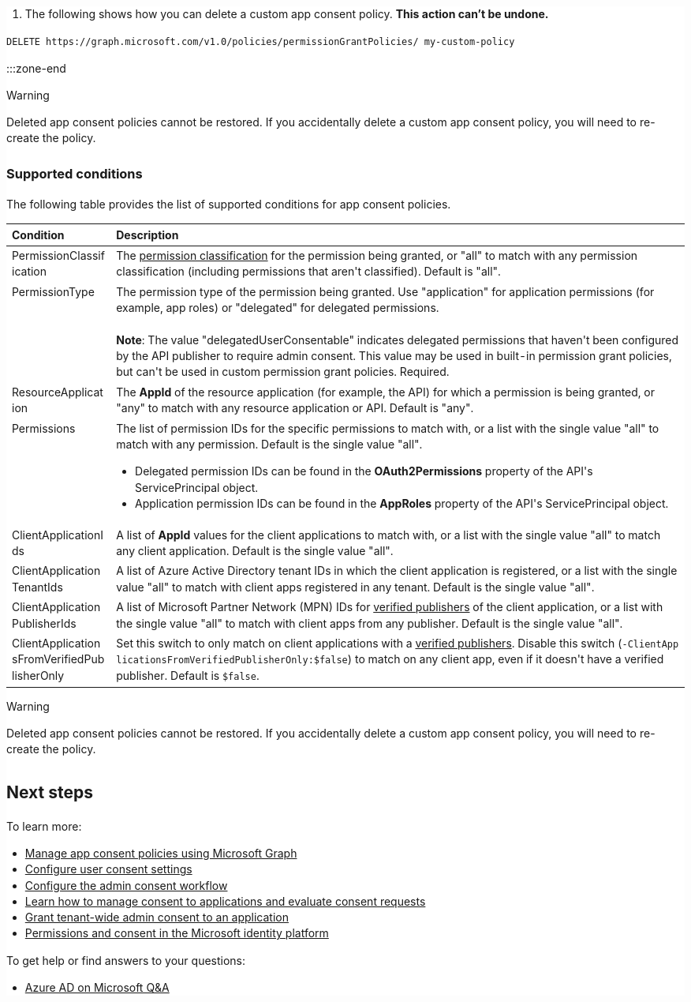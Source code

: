 1. The following shows how you can delete a custom app consent policy. **This action can’t be undone.**

```http
DELETE https://graph.microsoft.com/v1.0/policies/permissionGrantPolicies/ my-custom-policy
```

:::zone-end

> [!WARNING]
> Deleted app consent policies cannot be restored. If you accidentally delete a custom app consent policy, you will need to re-create the policy.
### Supported conditions

The following table provides the list of supported conditions for app consent policies.

| Condition | Description|
|:---------------|:----------|
| PermissionClassification | The [permission classification](configure-permission-classifications.md) for the permission being granted, or "all" to match with any permission classification (including permissions that aren't classified). Default is "all". |
| PermissionType | The permission type of the permission being granted. Use "application" for application permissions (for example, app roles) or "delegated" for delegated permissions. <br><br>**Note**: The value "delegatedUserConsentable" indicates delegated permissions that haven't been configured by the API publisher to require admin consent. This value may be used in built-in permission grant policies, but can't be used in custom permission grant policies. Required. |
| ResourceApplication | The **AppId** of the resource application (for example, the API) for which a permission is being granted, or "any" to match with any resource application or API. Default is "any". |
| Permissions | The list of permission IDs for the specific permissions to match with, or a list with the single value "all" to match with any permission. Default is the single value "all". <ul><li>Delegated permission IDs can be found in the **OAuth2Permissions** property of the API's ServicePrincipal object.</li><li>Application permission IDs can be found in the **AppRoles** property of the API's ServicePrincipal object.</li></ol> |
| ClientApplicationIds | A list of **AppId** values for the client applications to match with, or a list with the single value "all" to match any client application. Default is the single value "all". |
| ClientApplicationTenantIds | A list of Azure Active Directory tenant IDs in which the client application is registered, or a list with the single value "all" to match with client apps registered in any tenant. Default is the single value "all". |
| ClientApplicationPublisherIds | A list of Microsoft Partner Network (MPN) IDs for [verified publishers](../develop/publisher-verification-overview.md) of the client application, or a list with the single value "all" to match with client apps from any publisher. Default is the single value "all". |
| ClientApplicationsFromVerifiedPublisherOnly | Set this switch to only match on client applications with a [verified publishers](../develop/publisher-verification-overview.md). Disable this switch (`-ClientApplicationsFromVerifiedPublisherOnly:$false`) to match on any client app, even if it doesn't have a verified publisher. Default is `$false`. |

> [!WARNING]
> Deleted app consent policies cannot be restored. If you accidentally delete a custom app consent policy, you will need to re-create the policy.
## Next steps

To learn more:

* [Manage app consent policies using Microsoft Graph](/graph/api/resources/permissiongrantpolicy)
* [Configure user consent settings](configure-user-consent.md)
* [Configure the admin consent workflow](configure-admin-consent-workflow.md)
* [Learn how to manage consent to applications and evaluate consent requests](manage-consent-requests.md)
* [Grant tenant-wide admin consent to an application](grant-admin-consent.md)
* [Permissions and consent in the Microsoft identity platform](../develop/v2-permissions-and-consent.md)

To get help or find answers to your questions:

* [Azure AD on Microsoft Q&A](/answers/products/)

